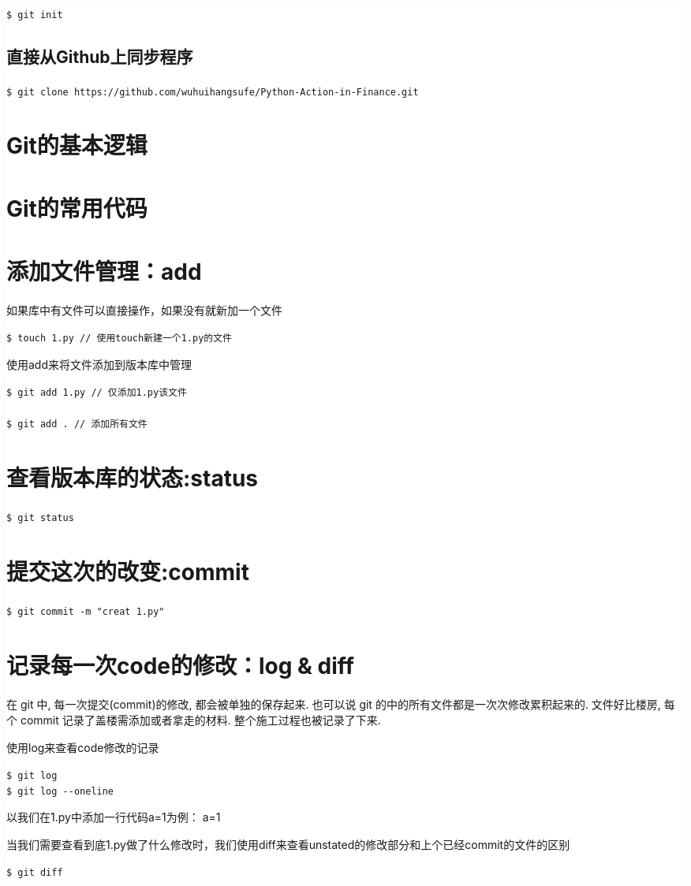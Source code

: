     $ git init

## 直接从Github上同步程序

    $ git clone https://github.com/wuhuihangsufe/Python-Action-in-Finance.git
# Git的基本逻辑



# Git的常用代码

# 添加文件管理：add

如果库中有文件可以直接操作，如果没有就新加一个文件

    $ touch 1.py // 使用touch新建一个1.py的文件


使用add来将文件添加到版本库中管理

    $ git add 1.py // 仅添加1.py该文件

    $ git add . // 添加所有文件



# 查看版本库的状态:status

    $ git status

# 提交这次的改变:commit
    $ git commit -m "creat 1.py"


# 记录每一次code的修改：log & diff

在 git 中, 每一次提交(commit)的修改, 都会被单独的保存起来. 也可以说 git 的中的所有文件都是一次次修改累积起来的. 文件好比楼房, 每个 commit 记录了盖楼需添加或者拿走的材料. 整个施工过程也被记录了下来.

使用log来查看code修改的记录

    $ git log
    $ git log --oneline


以我们在1.py中添加一行代码a=1为例：
a=1

当我们需要查看到底1.py做了什么修改时，我们使用diff来查看unstated的修改部分和上个已经commit的文件的区别

    $ git diff

